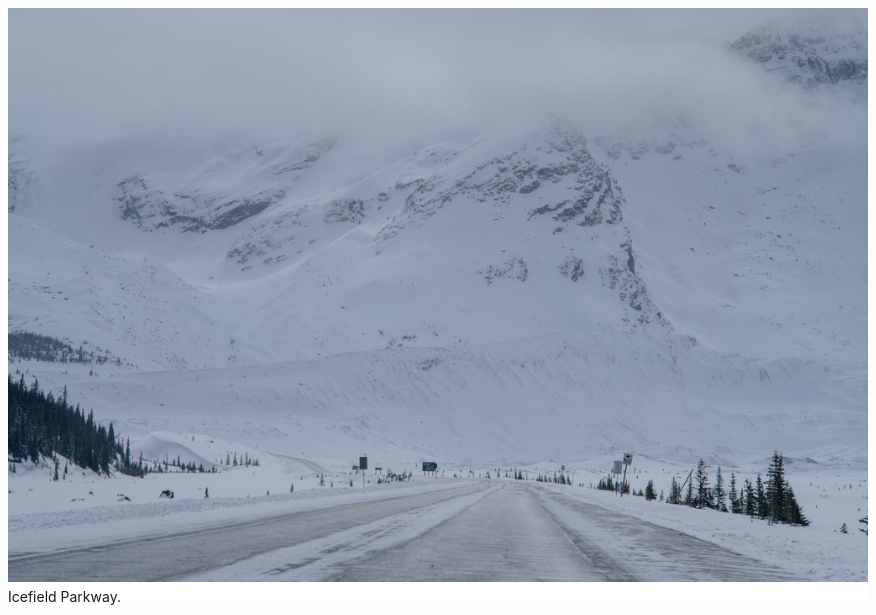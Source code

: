 <div class="img-parent">
<img src="/images/photography/full/DSC03115.jpg" alt="San Juan." style="height:100%;width:100%;"/>
</div>
Icefield Parkway.

<div class="img-parent">